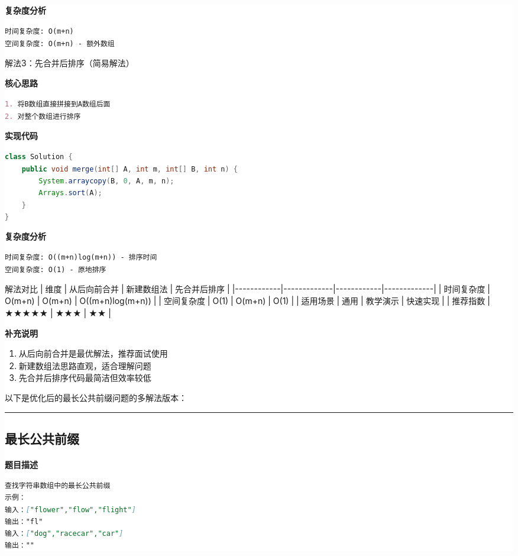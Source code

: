 **复杂度分析**
```markdown
时间复杂度: O(m+n)
空间复杂度: O(m+n) - 额外数组
```

解法3：先合并后排序（简易解法）

**核心思路**
```markdown
1. 将B数组直接拼接到A数组后面
2. 对整个数组进行排序
```

**实现代码**
```java
class Solution {
    public void merge(int[] A, int m, int[] B, int n) {
        System.arraycopy(B, 0, A, m, n);
        Arrays.sort(A);
    }
}
```

**复杂度分析**
```markdown
时间复杂度: O((m+n)log(m+n)) - 排序时间
空间复杂度: O(1) - 原地排序
```

解法对比
| 维度       | 从后向前合并 | 新建数组法 | 先合并后排序 |
|------------|-------------|------------|-------------|
| 时间复杂度 | O(m+n)      | O(m+n)     | O((m+n)log(m+n)) |
| 空间复杂度 | O(1)        | O(m+n)     | O(1)        |
| 适用场景   | 通用        | 教学演示   | 快速实现    |
| 推荐指数   | ★★★★★      | ★★★        | ★★          |

**补充说明**
1. 从后向前合并是最优解法，推荐面试使用
2. 新建数组法思路直观，适合理解问题
3. 先合并后排序代码最简洁但效率较低

以下是优化后的最长公共前缀问题的多解法版本：

---
## 最长公共前缀

**题目描述**
```markdown
查找字符串数组中的最长公共前缀
示例：
输入：["flower","flow","flight"]
输出："fl"
输入：["dog","racecar","car"]
输出：""
```
